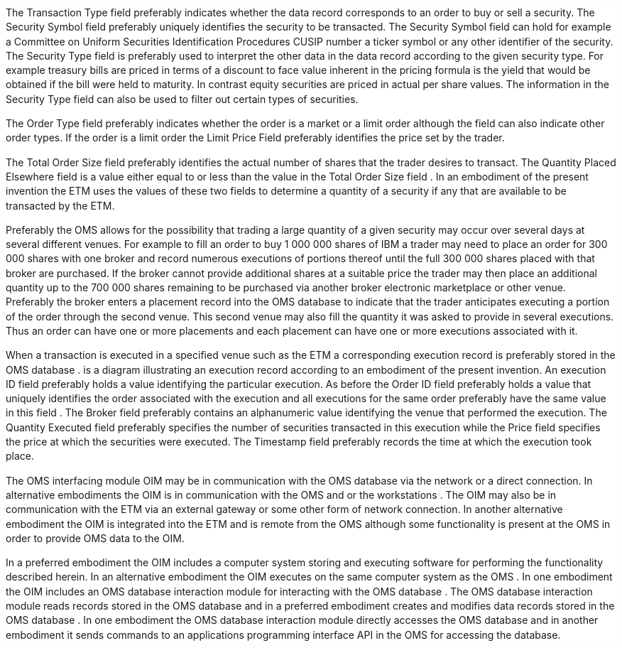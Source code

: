 The Transaction Type field preferably indicates whether the data record corresponds to an order to buy or sell a security. The Security Symbol field preferably uniquely identifies the security to be transacted. The Security Symbol field can hold for example a Committee on Uniform Securities Identification Procedures CUSIP number a ticker symbol or any other identifier of the security. The Security Type field is preferably used to interpret the other data in the data record according to the given security type. For example treasury bills are priced in terms of a discount to face value inherent in the pricing formula is the yield that would be obtained if the bill were held to maturity. In contrast equity securities are priced in actual per share values. The information in the Security Type field can also be used to filter out certain types of securities.

The Order Type field preferably indicates whether the order is a market or a limit order although the field can also indicate other order types. If the order is a limit order the Limit Price Field preferably identifies the price set by the trader.

The Total Order Size field preferably identifies the actual number of shares that the trader desires to transact. The Quantity Placed Elsewhere field is a value either equal to or less than the value in the Total Order Size field . In an embodiment of the present invention the ETM uses the values of these two fields to determine a quantity of a security if any that are available to be transacted by the ETM.

Preferably the OMS allows for the possibility that trading a large quantity of a given security may occur over several days at several different venues. For example to fill an order to buy 1 000 000 shares of IBM a trader may need to place an order for 300 000 shares with one broker and record numerous executions of portions thereof until the full 300 000 shares placed with that broker are purchased. If the broker cannot provide additional shares at a suitable price the trader may then place an additional quantity up to the 700 000 shares remaining to be purchased via another broker electronic marketplace or other venue. Preferably the broker enters a placement record into the OMS database to indicate that the trader anticipates executing a portion of the order through the second venue. This second venue may also fill the quantity it was asked to provide in several executions. Thus an order can have one or more placements and each placement can have one or more executions associated with it.

When a transaction is executed in a specified venue such as the ETM a corresponding execution record is preferably stored in the OMS database . is a diagram illustrating an execution record according to an embodiment of the present invention. An execution ID field preferably holds a value identifying the particular execution. As before the Order ID field preferably holds a value that uniquely identifies the order associated with the execution and all executions for the same order preferably have the same value in this field . The Broker field preferably contains an alphanumeric value identifying the venue that performed the execution. The Quantity Executed field preferably specifies the number of securities transacted in this execution while the Price field specifies the price at which the securities were executed. The Timestamp field preferably records the time at which the execution took place.

The OMS interfacing module OIM may be in communication with the OMS database via the network or a direct connection. In alternative embodiments the OIM is in communication with the OMS and or the workstations . The OIM may also be in communication with the ETM via an external gateway or some other form of network connection. In another alternative embodiment the OIM is integrated into the ETM and is remote from the OMS although some functionality is present at the OMS in order to provide OMS data to the OIM.

In a preferred embodiment the OIM includes a computer system storing and executing software for performing the functionality described herein. In an alternative embodiment the OIM executes on the same computer system as the OMS . In one embodiment the OIM includes an OMS database interaction module for interacting with the OMS database . The OMS database interaction module reads records stored in the OMS database and in a preferred embodiment creates and modifies data records stored in the OMS database . In one embodiment the OMS database interaction module directly accesses the OMS database and in another embodiment it sends commands to an applications programming interface API in the OMS for accessing the database.
